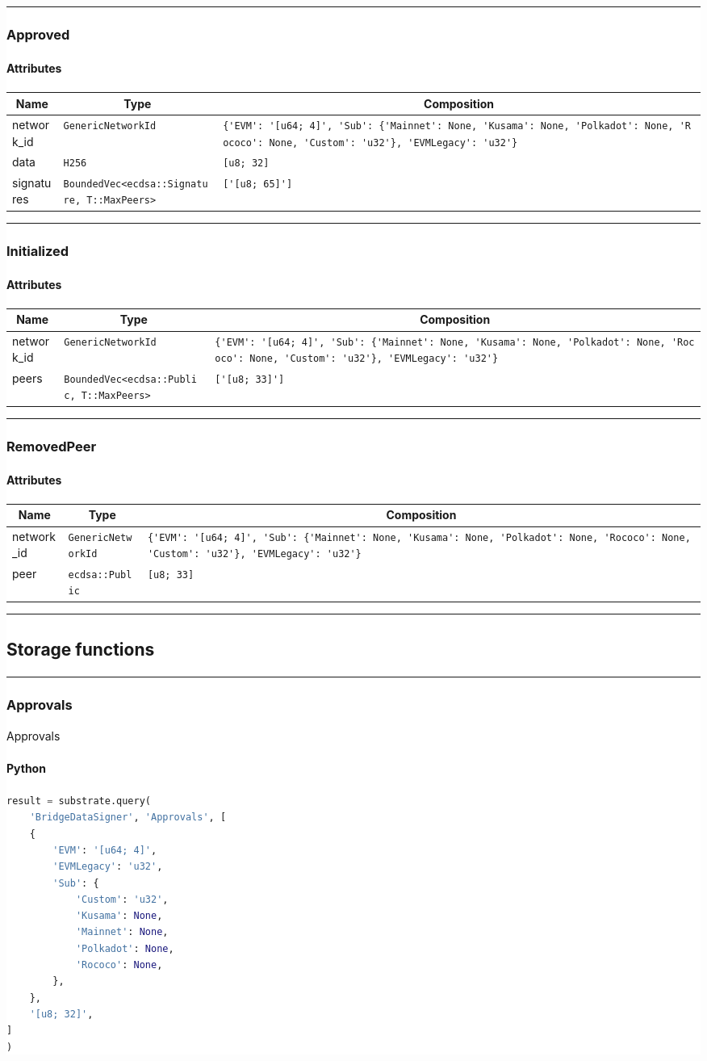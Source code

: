 ---------
### Approved
#### Attributes
| Name | Type | Composition
| -------- | -------- | -------- |
| network_id | `GenericNetworkId` | ```{'EVM': '[u64; 4]', 'Sub': {'Mainnet': None, 'Kusama': None, 'Polkadot': None, 'Rococo': None, 'Custom': 'u32'}, 'EVMLegacy': 'u32'}```
| data | `H256` | ```[u8; 32]```
| signatures | `BoundedVec<ecdsa::Signature, T::MaxPeers>` | ```['[u8; 65]']```

---------
### Initialized
#### Attributes
| Name | Type | Composition
| -------- | -------- | -------- |
| network_id | `GenericNetworkId` | ```{'EVM': '[u64; 4]', 'Sub': {'Mainnet': None, 'Kusama': None, 'Polkadot': None, 'Rococo': None, 'Custom': 'u32'}, 'EVMLegacy': 'u32'}```
| peers | `BoundedVec<ecdsa::Public, T::MaxPeers>` | ```['[u8; 33]']```

---------
### RemovedPeer
#### Attributes
| Name | Type | Composition
| -------- | -------- | -------- |
| network_id | `GenericNetworkId` | ```{'EVM': '[u64; 4]', 'Sub': {'Mainnet': None, 'Kusama': None, 'Polkadot': None, 'Rococo': None, 'Custom': 'u32'}, 'EVMLegacy': 'u32'}```
| peer | `ecdsa::Public` | ```[u8; 33]```

---------
## Storage functions

---------
### Approvals
 Approvals

#### Python
```python
result = substrate.query(
    'BridgeDataSigner', 'Approvals', [
    {
        'EVM': '[u64; 4]',
        'EVMLegacy': 'u32',
        'Sub': {
            'Custom': 'u32',
            'Kusama': None,
            'Mainnet': None,
            'Polkadot': None,
            'Rococo': None,
        },
    },
    '[u8; 32]',
]
)
```

